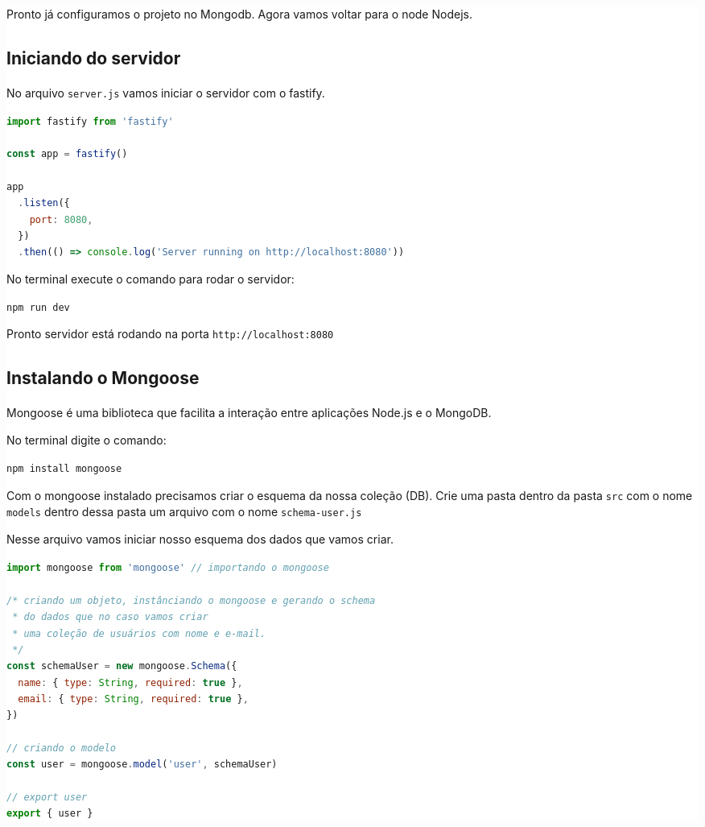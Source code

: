 Pronto já configuramos o projeto no Mongodb. Agora vamos voltar para o node Nodejs.

## Iniciando do servidor

No arquivo `server.js` vamos iniciar o servidor com o fastify.

```js
import fastify from 'fastify'

const app = fastify()

app
  .listen({
    port: 8080,
  })
  .then(() => console.log('Server running on http://localhost:8080'))
```

No terminal execute o comando para rodar o servidor:

```bash
npm run dev
```

Pronto servidor está rodando na porta `http://localhost:8080`

## Instalando o Mongoose

Mongoose é uma biblioteca que facilita a interação entre aplicações Node.js e o MongoDB.

No terminal digite o comando:

```bash
npm install mongoose
```

Com o mongoose instalado precisamos criar o esquema da nossa coleção (DB). Crie uma pasta dentro da pasta `src` com o nome `models` dentro dessa pasta um arquivo com o nome `schema-user.js`

Nesse arquivo vamos iniciar nosso esquema dos dados que vamos criar.

```js
import mongoose from 'mongoose' // importando o mongoose

/* criando um objeto, instânciando o mongoose e gerando o schema
 * do dados que no caso vamos criar
 * uma coleção de usuários com nome e e-mail.
 */
const schemaUser = new mongoose.Schema({
  name: { type: String, required: true },
  email: { type: String, required: true },
})

// criando o modelo
const user = mongoose.model('user', schemaUser)

// export user
export { user }
```
